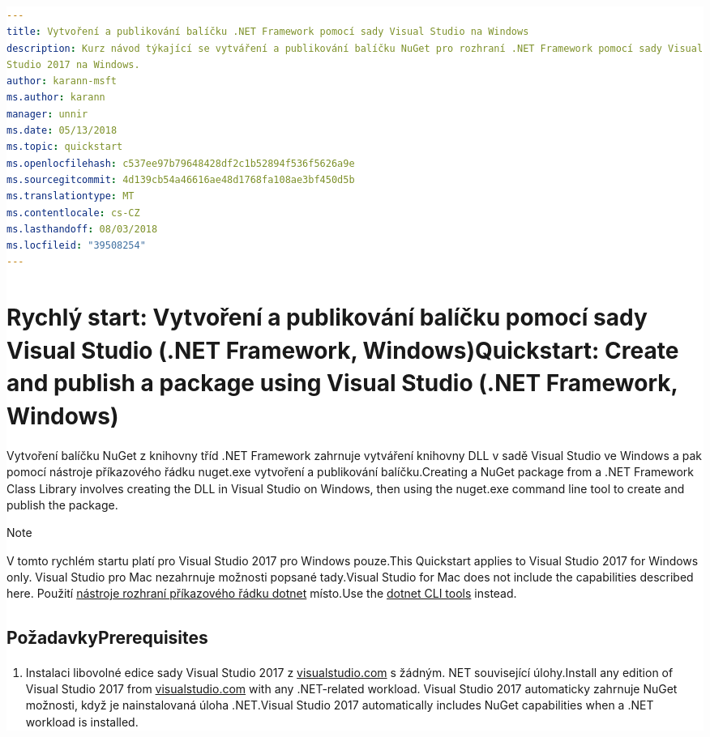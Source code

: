 ```yaml
---
title: Vytvoření a publikování balíčku .NET Framework pomocí sady Visual Studio na Windows
description: Kurz návod týkající se vytváření a publikování balíčku NuGet pro rozhraní .NET Framework pomocí sady Visual Studio 2017 na Windows.
author: karann-msft
ms.author: karann
manager: unnir
ms.date: 05/13/2018
ms.topic: quickstart
ms.openlocfilehash: c537ee97b79648428df2c1b52894f536f5626a9e
ms.sourcegitcommit: 4d139cb54a46616ae48d1768fa108ae3bf450d5b
ms.translationtype: MT
ms.contentlocale: cs-CZ
ms.lasthandoff: 08/03/2018
ms.locfileid: "39508254"
---
```

# <a name="quickstart-create-and-publish-a-package-using-visual-studio-net-framework-windows"></a><span data-ttu-id="0c5c8-103">Rychlý start: Vytvoření a publikování balíčku pomocí sady Visual Studio (.NET Framework, Windows)</span><span class="sxs-lookup"><span data-stu-id="0c5c8-103">Quickstart: Create and publish a package using Visual Studio (.NET Framework, Windows)</span></span>

<span data-ttu-id="0c5c8-104">Vytvoření balíčku NuGet z knihovny tříd .NET Framework zahrnuje vytváření knihovny DLL v sadě Visual Studio ve Windows a pak pomocí nástroje příkazového řádku nuget.exe vytvoření a publikování balíčku.</span><span class="sxs-lookup"><span data-stu-id="0c5c8-104">Creating a NuGet package from a .NET Framework Class Library involves creating the DLL in Visual Studio on Windows, then using the nuget.exe command line tool to create and publish the package.</span></span>

> [!Note]
> <span data-ttu-id="0c5c8-105">V tomto rychlém startu platí pro Visual Studio 2017 pro Windows pouze.</span><span class="sxs-lookup"><span data-stu-id="0c5c8-105">This Quickstart applies to Visual Studio 2017 for Windows only.</span></span> <span data-ttu-id="0c5c8-106">Visual Studio pro Mac nezahrnuje možnosti popsané tady.</span><span class="sxs-lookup"><span data-stu-id="0c5c8-106">Visual Studio for Mac does not include the capabilities described here.</span></span> <span data-ttu-id="0c5c8-107">Použití [nástroje rozhraní příkazového řádku dotnet](create-and-publish-a-package-using-the-dotnet-cli.md) místo.</span><span class="sxs-lookup"><span data-stu-id="0c5c8-107">Use the [dotnet CLI tools](create-and-publish-a-package-using-the-dotnet-cli.md) instead.</span></span>

## <a name="prerequisites"></a><span data-ttu-id="0c5c8-108">Požadavky</span><span class="sxs-lookup"><span data-stu-id="0c5c8-108">Prerequisites</span></span>

1. <span data-ttu-id="0c5c8-109">Instalaci libovolné edice sady Visual Studio 2017 z [visualstudio.com](https://www.visualstudio.com/) s žádným. NET související úlohy.</span><span class="sxs-lookup"><span data-stu-id="0c5c8-109">Install any edition of Visual Studio 2017 from [visualstudio.com](https://www.visualstudio.com/) with any .NET-related workload.</span></span> <span data-ttu-id="0c5c8-110">Visual Studio 2017 automaticky zahrnuje NuGet možnosti, když je nainstalovaná úloha .NET.</span><span class="sxs-lookup"><span data-stu-id="0c5c8-110">Visual Studio 2017 automatically includes NuGet capabilities when a .NET workload is installed.</span></span>
